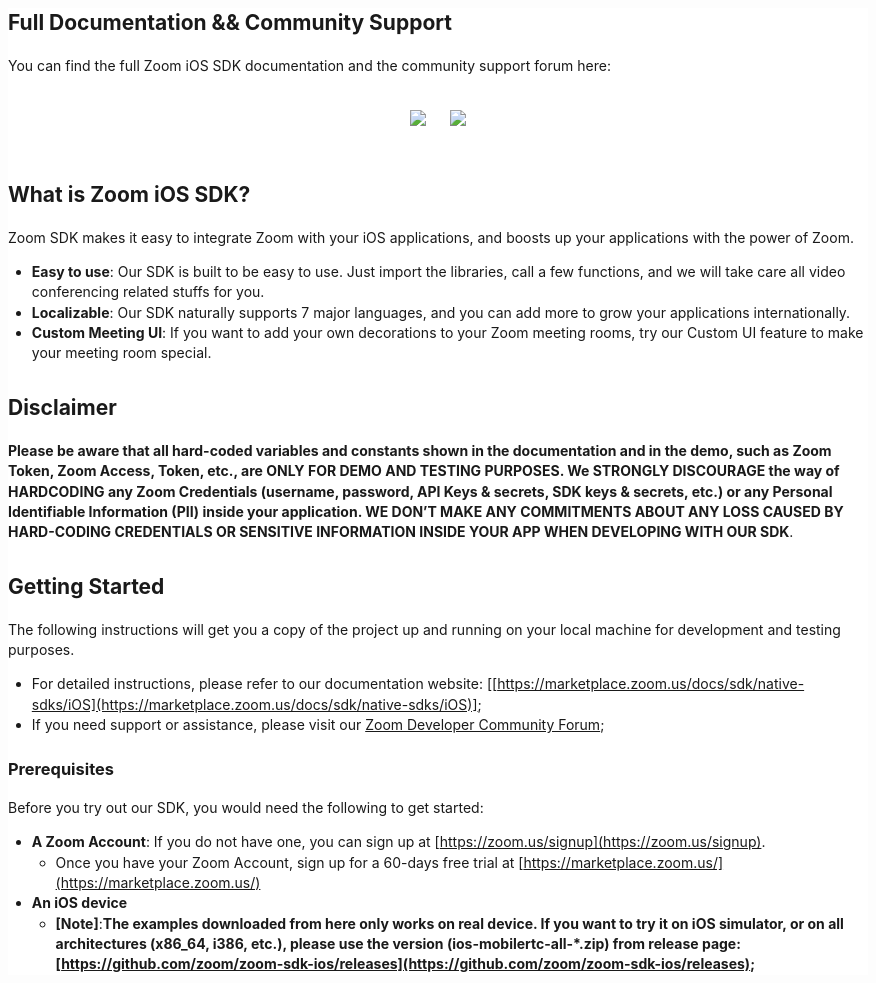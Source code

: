 ## Full Documentation && Community Support
You can find the full Zoom iOS SDK documentation and the community support forum here:
<div align="center">
   <a target="_blank" href="https://marketplace.zoom.us/docs/sdk/native-sdks/iOS" style="text-decoration:none">
   <img src="https://s3-us-west-1.amazonaws.com/sdk.zoom.us/Doc-button.png" width="350px" max-height="350px" style="margin:1vh 1vw;"/>
   </a>
   <a target="_blank" href="https://devforum.zoom.us/c/mobile-sdk" style="text-decoration:none">
   <img src="https://s3-us-west-1.amazonaws.com/sdk.zoom.us/Forum-button.png" width="350px" max-height="350px" style="margin:1vh 1vw;"/>
   </a>
</div>

## What is Zoom iOS SDK?

Zoom SDK makes it easy to integrate Zoom with your iOS applications, and boosts up your applications with the power of Zoom.

* **Easy to use**: Our SDK is built to be easy to use. Just import the libraries, call a few functions, and we will take care all video conferencing related stuffs for you.
* **Localizable**: Our SDK naturally supports 7 major languages, and you can add more to grow your applications internationally.
* **Custom Meeting UI**: If you want to add your own decorations to your Zoom meeting rooms, try our Custom UI feature to make your meeting room special.

## Disclaimer

**Please be aware that all hard-coded variables and constants shown in the documentation and in the demo, such as Zoom Token, Zoom Access, Token, etc., are ONLY FOR DEMO AND TESTING PURPOSES. We STRONGLY DISCOURAGE the way of HARDCODING any Zoom Credentials (username, password, API Keys & secrets, SDK keys & secrets, etc.) or any Personal Identifiable Information (PII) inside your application. WE DON’T MAKE ANY COMMITMENTS ABOUT ANY LOSS CAUSED BY HARD-CODING CREDENTIALS OR SENSITIVE INFORMATION INSIDE YOUR APP WHEN DEVELOPING WITH OUR SDK**.

## Getting Started

The following instructions will get you a copy of the project up and running on your local machine for development and testing purposes.
* For detailed instructions, please refer to our documentation website: [[https://marketplace.zoom.us/docs/sdk/native-sdks/iOS](https://marketplace.zoom.us/docs/sdk/native-sdks/iOS)];
* If you need support or assistance, please visit our [Zoom Developer Community Forum](https://devforum.zoom.us/);

### Prerequisites

Before you try out our SDK, you would need the following to get started:

* **A Zoom Account**: If you do not have one, you can sign up at [https://zoom.us/signup](https://zoom.us/signup).
  * Once you have your Zoom Account, sign up for a 60-days free trial at [https://marketplace.zoom.us/](https://marketplace.zoom.us/)
* **An iOS device**
  * **[Note]**:**The examples downloaded from here only works on real device. If you want to try it on iOS simulator, or on all architectures (x86_64, i386, etc.), please use the version (ios-mobilertc-all-*.zip) from release page: [https://github.com/zoom/zoom-sdk-ios/releases](https://github.com/zoom/zoom-sdk-ios/releases);**
